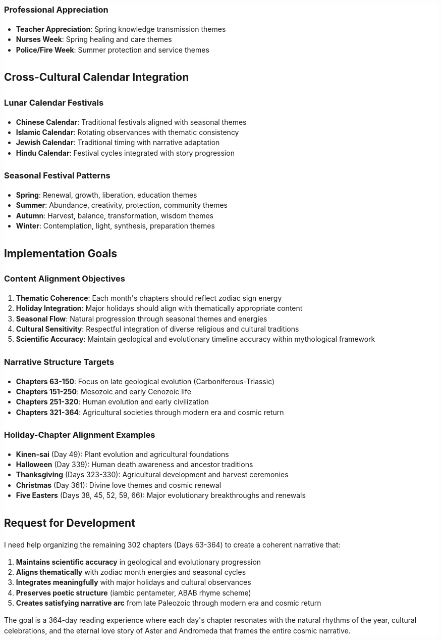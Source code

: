 ### Professional Appreciation
- **Teacher Appreciation**: Spring knowledge transmission themes
- **Nurses Week**: Spring healing and care themes
- **Police/Fire Week**: Summer protection and service themes

## Cross-Cultural Calendar Integration

### Lunar Calendar Festivals
- **Chinese Calendar**: Traditional festivals aligned with seasonal themes
- **Islamic Calendar**: Rotating observances with thematic consistency
- **Jewish Calendar**: Traditional timing with narrative adaptation
- **Hindu Calendar**: Festival cycles integrated with story progression

### Seasonal Festival Patterns
- **Spring**: Renewal, growth, liberation, education themes
- **Summer**: Abundance, creativity, protection, community themes  
- **Autumn**: Harvest, balance, transformation, wisdom themes
- **Winter**: Contemplation, light, synthesis, preparation themes

## Implementation Goals

### Content Alignment Objectives
1. **Thematic Coherence**: Each month's chapters should reflect zodiac sign energy
2. **Holiday Integration**: Major holidays should align with thematically appropriate content
3. **Seasonal Flow**: Natural progression through seasonal themes and energies
4. **Cultural Sensitivity**: Respectful integration of diverse religious and cultural traditions
5. **Scientific Accuracy**: Maintain geological and evolutionary timeline accuracy within mythological framework

### Narrative Structure Targets
- **Chapters 63-150**: Focus on late geological evolution (Carboniferous-Triassic)
- **Chapters 151-250**: Mesozoic and early Cenozoic life
- **Chapters 251-320**: Human evolution and early civilization
- **Chapters 321-364**: Agricultural societies through modern era and cosmic return

### Holiday-Chapter Alignment Examples
- **Kinen-sai** (Day 49): Plant evolution and agricultural foundations
- **Halloween** (Day 339): Human death awareness and ancestor traditions
- **Thanksgiving** (Days 323-330): Agricultural development and harvest ceremonies
- **Christmas** (Day 361): Divine love themes and cosmic renewal
- **Five Easters** (Days 38, 45, 52, 59, 66): Major evolutionary breakthroughs and renewals

## Request for Development

I need help organizing the remaining 302 chapters (Days 63-364) to create a coherent narrative that:

1. **Maintains scientific accuracy** in geological and evolutionary progression
2. **Aligns thematically** with zodiac month energies and seasonal cycles
3. **Integrates meaningfully** with major holidays and cultural observances
4. **Preserves poetic structure** (iambic pentameter, ABAB rhyme scheme)
5. **Creates satisfying narrative arc** from late Paleozoic through modern era and cosmic return

The goal is a 364-day reading experience where each day's chapter resonates with the natural rhythms of the year, cultural celebrations, and the eternal love story of Aster and Andromeda that frames the entire cosmic narrative.